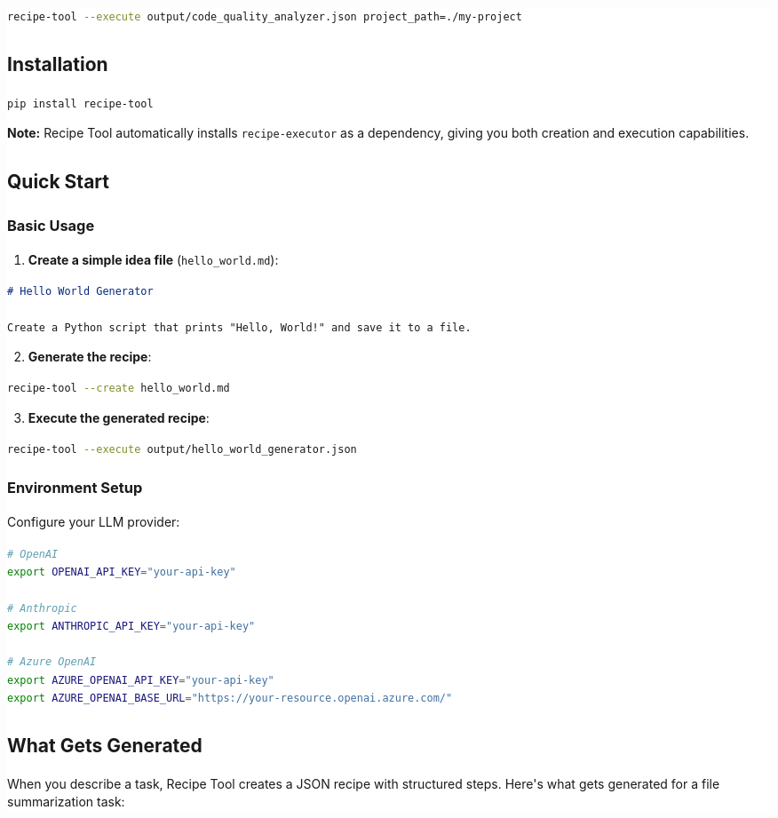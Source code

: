 ```bash
recipe-tool --execute output/code_quality_analyzer.json project_path=./my-project
```

## Installation

```bash
pip install recipe-tool
```

**Note:** Recipe Tool automatically installs `recipe-executor` as a dependency, giving you both creation and execution capabilities.

## Quick Start

### Basic Usage

1. **Create a simple idea file** (`hello_world.md`):
```markdown
# Hello World Generator

Create a Python script that prints "Hello, World!" and save it to a file.
```

2. **Generate the recipe**:
```bash
recipe-tool --create hello_world.md
```

3. **Execute the generated recipe**:
```bash
recipe-tool --execute output/hello_world_generator.json
```

### Environment Setup

Configure your LLM provider:

```bash
# OpenAI
export OPENAI_API_KEY="your-api-key"

# Anthropic
export ANTHROPIC_API_KEY="your-api-key"

# Azure OpenAI
export AZURE_OPENAI_API_KEY="your-api-key"
export AZURE_OPENAI_BASE_URL="https://your-resource.openai.azure.com/"
```

## What Gets Generated

When you describe a task, Recipe Tool creates a JSON recipe with structured steps. Here's what gets generated for a file summarization task:
